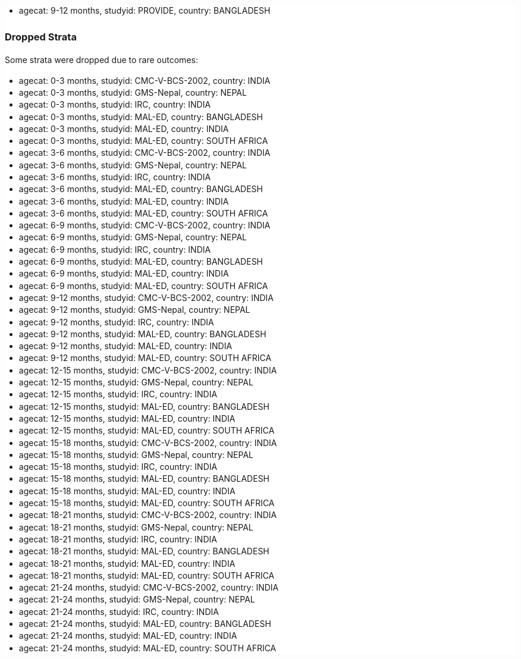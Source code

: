 * agecat: 9-12 months, studyid: PROVIDE, country: BANGLADESH

### Dropped Strata

Some strata were dropped due to rare outcomes:

* agecat: 0-3 months, studyid: CMC-V-BCS-2002, country: INDIA
* agecat: 0-3 months, studyid: GMS-Nepal, country: NEPAL
* agecat: 0-3 months, studyid: IRC, country: INDIA
* agecat: 0-3 months, studyid: MAL-ED, country: BANGLADESH
* agecat: 0-3 months, studyid: MAL-ED, country: INDIA
* agecat: 0-3 months, studyid: MAL-ED, country: SOUTH AFRICA
* agecat: 3-6 months, studyid: CMC-V-BCS-2002, country: INDIA
* agecat: 3-6 months, studyid: GMS-Nepal, country: NEPAL
* agecat: 3-6 months, studyid: IRC, country: INDIA
* agecat: 3-6 months, studyid: MAL-ED, country: BANGLADESH
* agecat: 3-6 months, studyid: MAL-ED, country: INDIA
* agecat: 3-6 months, studyid: MAL-ED, country: SOUTH AFRICA
* agecat: 6-9 months, studyid: CMC-V-BCS-2002, country: INDIA
* agecat: 6-9 months, studyid: GMS-Nepal, country: NEPAL
* agecat: 6-9 months, studyid: IRC, country: INDIA
* agecat: 6-9 months, studyid: MAL-ED, country: BANGLADESH
* agecat: 6-9 months, studyid: MAL-ED, country: INDIA
* agecat: 6-9 months, studyid: MAL-ED, country: SOUTH AFRICA
* agecat: 9-12 months, studyid: CMC-V-BCS-2002, country: INDIA
* agecat: 9-12 months, studyid: GMS-Nepal, country: NEPAL
* agecat: 9-12 months, studyid: IRC, country: INDIA
* agecat: 9-12 months, studyid: MAL-ED, country: BANGLADESH
* agecat: 9-12 months, studyid: MAL-ED, country: INDIA
* agecat: 9-12 months, studyid: MAL-ED, country: SOUTH AFRICA
* agecat: 12-15 months, studyid: CMC-V-BCS-2002, country: INDIA
* agecat: 12-15 months, studyid: GMS-Nepal, country: NEPAL
* agecat: 12-15 months, studyid: IRC, country: INDIA
* agecat: 12-15 months, studyid: MAL-ED, country: BANGLADESH
* agecat: 12-15 months, studyid: MAL-ED, country: INDIA
* agecat: 12-15 months, studyid: MAL-ED, country: SOUTH AFRICA
* agecat: 15-18 months, studyid: CMC-V-BCS-2002, country: INDIA
* agecat: 15-18 months, studyid: GMS-Nepal, country: NEPAL
* agecat: 15-18 months, studyid: IRC, country: INDIA
* agecat: 15-18 months, studyid: MAL-ED, country: BANGLADESH
* agecat: 15-18 months, studyid: MAL-ED, country: INDIA
* agecat: 15-18 months, studyid: MAL-ED, country: SOUTH AFRICA
* agecat: 18-21 months, studyid: CMC-V-BCS-2002, country: INDIA
* agecat: 18-21 months, studyid: GMS-Nepal, country: NEPAL
* agecat: 18-21 months, studyid: IRC, country: INDIA
* agecat: 18-21 months, studyid: MAL-ED, country: BANGLADESH
* agecat: 18-21 months, studyid: MAL-ED, country: INDIA
* agecat: 18-21 months, studyid: MAL-ED, country: SOUTH AFRICA
* agecat: 21-24 months, studyid: CMC-V-BCS-2002, country: INDIA
* agecat: 21-24 months, studyid: GMS-Nepal, country: NEPAL
* agecat: 21-24 months, studyid: IRC, country: INDIA
* agecat: 21-24 months, studyid: MAL-ED, country: BANGLADESH
* agecat: 21-24 months, studyid: MAL-ED, country: INDIA
* agecat: 21-24 months, studyid: MAL-ED, country: SOUTH AFRICA
